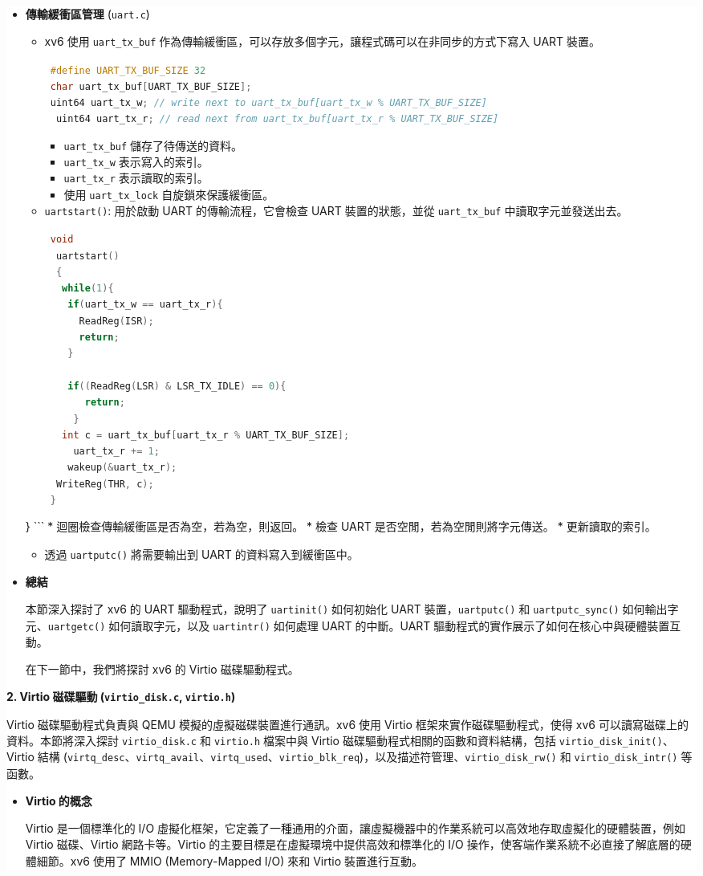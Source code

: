 *   **傳輸緩衝區管理** (`uart.c`)
    * xv6 使用 `uart_tx_buf` 作為傳輸緩衝區，可以存放多個字元，讓程式碼可以在非同步的方式下寫入 UART 裝置。
         ```c
          #define UART_TX_BUF_SIZE 32
          char uart_tx_buf[UART_TX_BUF_SIZE];
          uint64 uart_tx_w; // write next to uart_tx_buf[uart_tx_w % UART_TX_BUF_SIZE]
           uint64 uart_tx_r; // read next from uart_tx_buf[uart_tx_r % UART_TX_BUF_SIZE]
         ```
        *  `uart_tx_buf` 儲存了待傳送的資料。
        *  `uart_tx_w` 表示寫入的索引。
       *  `uart_tx_r` 表示讀取的索引。
      * 使用 `uart_tx_lock` 自旋鎖來保護緩衝區。
    *   `uartstart()`:  用於啟動 UART 的傳輸流程，它會檢查 UART 裝置的狀態，並從 `uart_tx_buf` 中讀取字元並發送出去。
        ```c
         void
          uartstart()
          {
           while(1){
            if(uart_tx_w == uart_tx_r){
              ReadReg(ISR);
              return;
            }

            if((ReadReg(LSR) & LSR_TX_IDLE) == 0){
               return;
             }
           int c = uart_tx_buf[uart_tx_r % UART_TX_BUF_SIZE];
             uart_tx_r += 1;
            wakeup(&uart_tx_r);
          WriteReg(THR, c);
         }
       }
        ```
        *   迴圈檢查傳輸緩衝區是否為空，若為空，則返回。
         *  檢查 UART 是否空閒，若為空閒則將字元傳送。
         *  更新讀取的索引。
    *   透過 `uartputc()` 將需要輸出到 UART 的資料寫入到緩衝區中。
*   **總結**

    本節深入探討了 xv6 的 UART 驅動程式，說明了 `uartinit()` 如何初始化 UART 裝置，`uartputc()` 和 `uartputc_sync()` 如何輸出字元、`uartgetc()` 如何讀取字元，以及 `uartintr()` 如何處理 UART 的中斷。UART 驅動程式的實作展示了如何在核心中與硬體裝置互動。

     在下一節中，我們將探討 xv6 的 Virtio 磁碟驅動程式。

**2. Virtio 磁碟驅動 (`virtio_disk.c`, `virtio.h`)**

Virtio 磁碟驅動程式負責與 QEMU 模擬的虛擬磁碟裝置進行通訊。xv6 使用 Virtio 框架來實作磁碟驅動程式，使得 xv6 可以讀寫磁碟上的資料。本節將深入探討 `virtio_disk.c` 和 `virtio.h` 檔案中與 Virtio 磁碟驅動程式相關的函數和資料結構，包括 `virtio_disk_init()`、Virtio 結構 (`virtq_desc`、`virtq_avail`、`virtq_used`、`virtio_blk_req`)，以及描述符管理、`virtio_disk_rw()` 和 `virtio_disk_intr()` 等函數。

*   **Virtio 的概念**

    Virtio 是一個標準化的 I/O 虛擬化框架，它定義了一種通用的介面，讓虛擬機器中的作業系統可以高效地存取虛擬化的硬體裝置，例如 Virtio 磁碟、Virtio 網路卡等。Virtio 的主要目標是在虛擬環境中提供高效和標準化的 I/O 操作，使客端作業系統不必直接了解底層的硬體細節。xv6 使用了 MMIO (Memory-Mapped I/O) 來和 Virtio 裝置進行互動。
